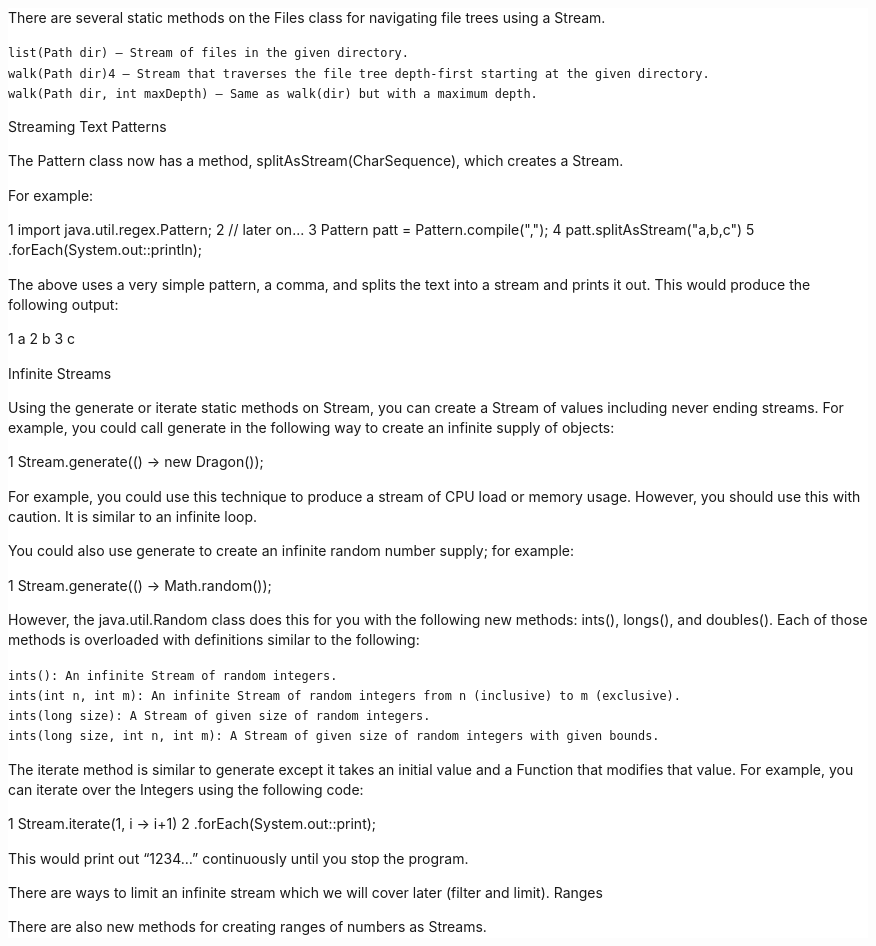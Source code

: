 There are several static methods on the Files class for navigating file trees using a Stream.

    list(Path dir) – Stream of files in the given directory.
    walk(Path dir)4 – Stream that traverses the file tree depth-first starting at the given directory.
    walk(Path dir, int maxDepth) – Same as walk(dir) but with a maximum depth.

Streaming Text Patterns

The Pattern class now has a method, splitAsStream(CharSequence), which creates a Stream.

For example:

1 import java.util.regex.Pattern;
2 // later on...
3 Pattern patt = Pattern.compile(",");
4 patt.splitAsStream("a,b,c")
5     .forEach(System.out::println);

The above uses a very simple pattern, a comma, and splits the text into a stream and prints it out. This would produce the following output:

1 a
2 b
3 c

Infinite Streams

Using the generate or iterate static methods on Stream, you can create a Stream of values including never ending streams. For example, you could call generate in the following way to create an infinite supply of objects:

1 Stream.generate(() -> new Dragon());

For example, you could use this technique to produce a stream of CPU load or memory usage. However, you should use this with caution. It is similar to an infinite loop.

You could also use generate to create an infinite random number supply; for example:

1 Stream.generate(() -> Math.random());

However, the java.util.Random class does this for you with the following new methods: ints(), longs(), and doubles(). Each of those methods is overloaded with definitions similar to the following:

    ints(): An infinite Stream of random integers.
    ints(int n, int m): An infinite Stream of random integers from n (inclusive) to m (exclusive).
    ints(long size): A Stream of given size of random integers.
    ints(long size, int n, int m): A Stream of given size of random integers with given bounds.

The iterate method is similar to generate except it takes an initial value and a Function that modifies that value. For example, you can iterate over the Integers using the following code:

1 Stream.iterate(1, i -> i+1)
2     .forEach(System.out::print);

This would print out “1234…” continuously until you stop the program.

There are ways to limit an infinite stream which we will cover later (filter and limit).
Ranges

There are also new methods for creating ranges of numbers as Streams.
